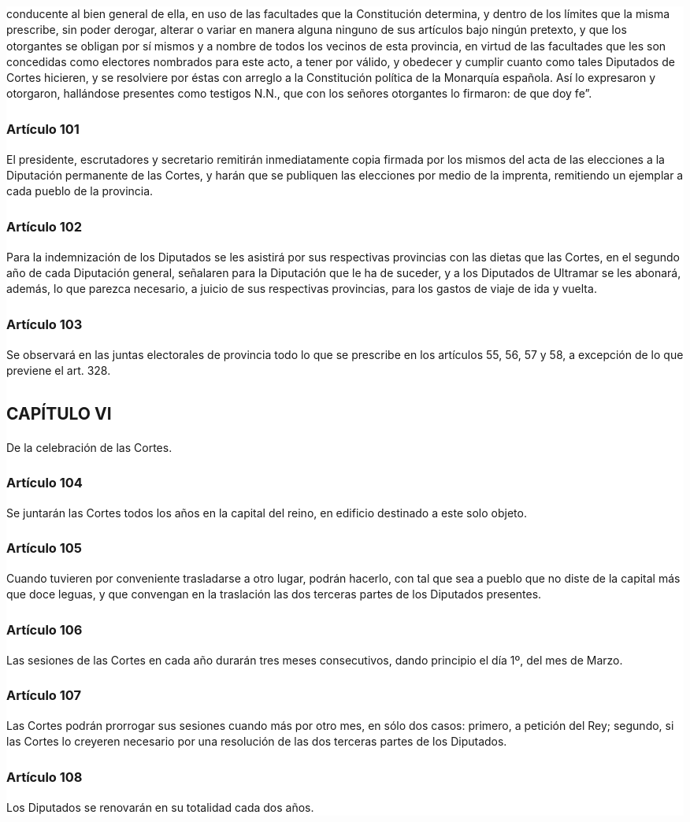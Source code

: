 conducente al bien general de ella, en uso de las facultades que la Constitución 
determina, y dentro de los límites que la misma prescribe, sin poder derogar, alterar o 
variar en manera alguna ninguno de sus artículos bajo ningún pretexto, y que los 
otorgantes se obligan por sí mismos y a nombre de todos los vecinos de esta provincia, 
en virtud de las facultades que les son concedidas como electores nombrados para este 
acto, a tener por válido, y obedecer y cumplir cuanto como tales Diputados de Cortes 
hicieren, y se resolviere por éstas con arreglo a la Constitución política de la 
Monarquía española. Así lo expresaron y otorgaron, hallándose presentes como testigos 
N.N., que con los señores otorgantes lo firmaron: de que doy fe”. 

### Artículo 101
El presidente, escrutadores y secretario remitirán inmediatamente copia firmada por los 
mismos del acta de las elecciones a la Diputación permanente de las Cortes, y harán que 
se publiquen las elecciones por medio de la imprenta, remitiendo un ejemplar a cada 
pueblo de la provincia. 

### Artículo 102
Para la indemnización de los Diputados se les asistirá por sus respectivas provincias con 
las dietas que las Cortes, en el segundo año de cada 
Diputación general, señalaren para la Diputación que le ha de suceder, y a los 
Diputados de Ultramar se les abonará, además, lo que parezca necesario, a juicio de sus 
respectivas provincias, para los gastos de viaje de ida y vuelta. 

### Artículo 103
Se observará en las juntas electorales de provincia todo lo que se prescribe en los 
artículos 55, 56, 57 y 58, a excepción de lo que previene el art. 328. 

## CAPÍTULO VI 
De la celebración de las Cortes. 

### Artículo 104
Se juntarán las Cortes todos los años en la capital del reino, en edificio destinado a este 
solo objeto. 

### Artículo 105
Cuando tuvieren por conveniente trasladarse a otro lugar, podrán hacerlo, con tal que sea 
a pueblo que no diste de la capital más que doce leguas, y que convengan en la 
traslación las dos terceras partes de los Diputados presentes. 

### Artículo 106
Las sesiones de las Cortes en cada año durarán tres meses consecutivos, dando 
principio el día 1º, del mes de Marzo. 

### Artículo 107
Las Cortes podrán prorrogar sus sesiones cuando más por otro mes, en sólo dos casos: 
primero, a petición del Rey; segundo, si las Cortes lo creyeren necesario por una 
resolución de las dos terceras partes de los Diputados. 

### Artículo 108
Los Diputados se renovarán en su totalidad cada dos años. 
